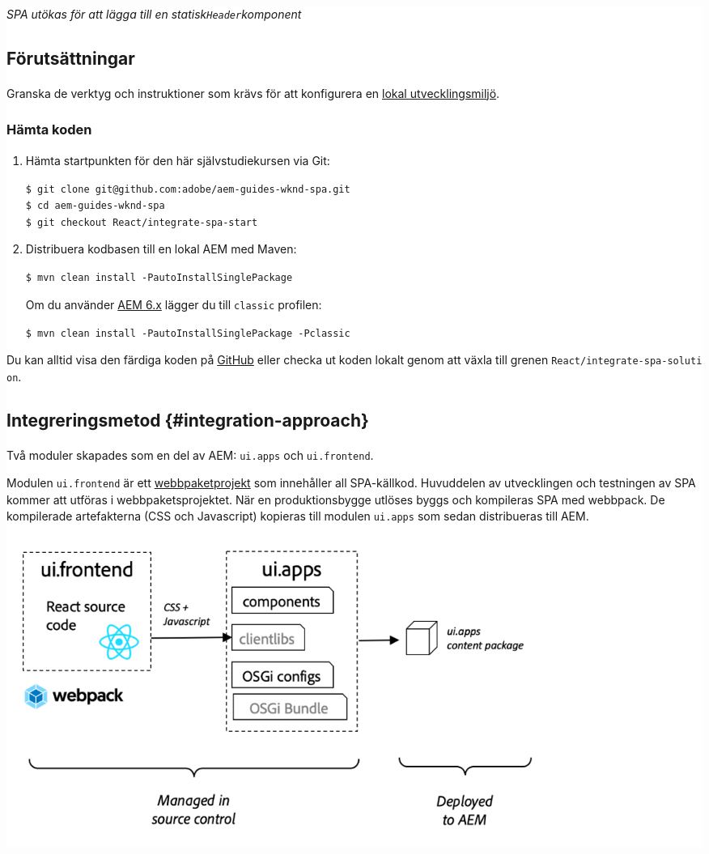 *SPA utökas för att lägga till en statisk`Header`komponent*

## Förutsättningar

Granska de verktyg och instruktioner som krävs för att konfigurera en [lokal utvecklingsmiljö](overview.md#local-dev-environment).

### Hämta koden

1. Hämta startpunkten för den här självstudiekursen via Git:

   ```shell
   $ git clone git@github.com:adobe/aem-guides-wknd-spa.git
   $ cd aem-guides-wknd-spa
   $ git checkout React/integrate-spa-start
   ```

2. Distribuera kodbasen till en lokal AEM med Maven:

   ```shell
   $ mvn clean install -PautoInstallSinglePackage
   ```

   Om du använder [AEM 6.x](overview.md#compatibility) lägger du till `classic` profilen:

   ```shell
   $ mvn clean install -PautoInstallSinglePackage -Pclassic
   ```

Du kan alltid visa den färdiga koden på [GitHub](https://github.com/adobe/aem-guides-wknd-spa/tree/React/integrate-spa-solution) eller checka ut koden lokalt genom att växla till grenen `React/integrate-spa-solution`.

## Integreringsmetod {#integration-approach}

Två moduler skapades som en del av AEM: `ui.apps` och `ui.frontend`.

Modulen `ui.frontend` är ett [webbpaketprojekt](https://webpack.js.org/) som innehåller all SPA-källkod. Huvuddelen av utvecklingen och testningen av SPA kommer att utföras i webbpaketsprojektet. När en produktionsbygge utlöses byggs och kompileras SPA med webbpack. De kompilerade artefakterna (CSS och Javascript) kopieras till modulen `ui.apps` som sedan distribueras till AEM.

![ui.frontHigh-level architecture](assets/integrate-spa/ui-frontend-architecture.png)
